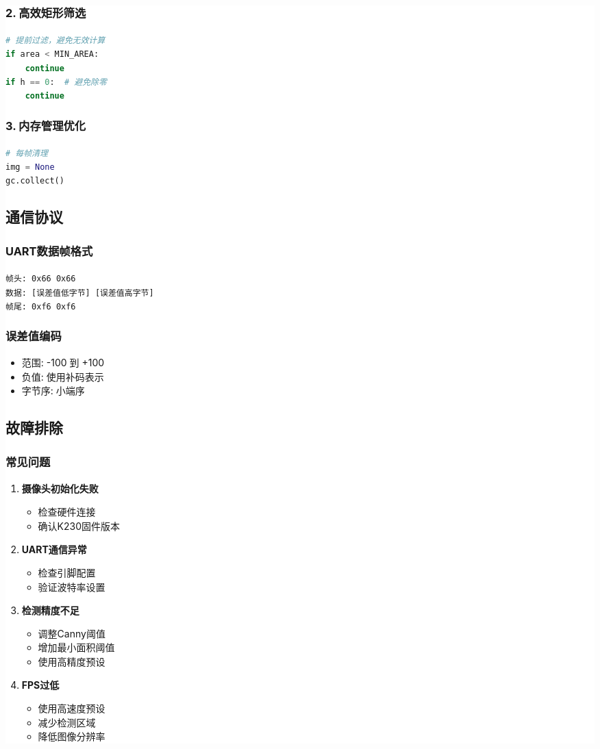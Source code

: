 ### 2. 高效矩形筛选
```python
# 提前过滤，避免无效计算
if area < MIN_AREA:
    continue
if h == 0:  # 避免除零
    continue
```

### 3. 内存管理优化
```python
# 每帧清理
img = None
gc.collect()
```

## 通信协议

### UART数据帧格式
```
帧头: 0x66 0x66
数据: [误差值低字节] [误差值高字节]
帧尾: 0xf6 0xf6
```

### 误差值编码
- 范围: -100 到 +100
- 负值: 使用补码表示
- 字节序: 小端序

## 故障排除

### 常见问题

1. **摄像头初始化失败**
   - 检查硬件连接
   - 确认K230固件版本

2. **UART通信异常**
   - 检查引脚配置
   - 验证波特率设置

3. **检测精度不足**
   - 调整Canny阈值
   - 增加最小面积阈值
   - 使用高精度预设

4. **FPS过低**
   - 使用高速度预设
   - 减少检测区域
   - 降低图像分辨率
